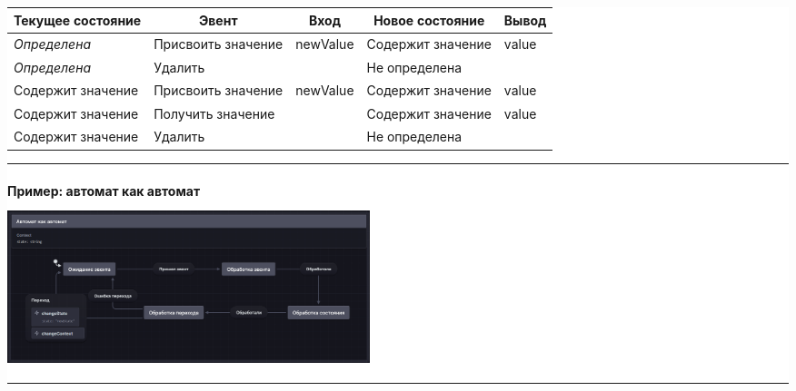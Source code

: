 | Текущее состояние         | Эвент              | Вход     | Новое состояние   | Вывод |
| ----------------- | ------------------ | -------- | ----------------- | ----- |
| *Определена*        | Присвоить значение | newValue | Содержит значение | value |
| *Определена*        | Удалить            |          | Не определена     |
| Содержит значение | Присвоить значение | newValue | Содержит значение | value |
| Содержит значение | Получить значение  |          | Содержит значение | value |
| Содержит значение | Удалить            |          | Не определена     |



---

<style scoped>
    h1 {
        font-size: 1rem;
    }
    img {
        height: 12rem;
    }
</style>

# Пример: автомат как автомат

![](assets/firefox_CqchKaPGZp.png)

---

<style scoped>
    p {
        font-size: 0.8rem;
        line-height: 1.6rem;
    }
    ul {
        padding: 0
    }
    li {
        list-style: none;
    }
</style>
